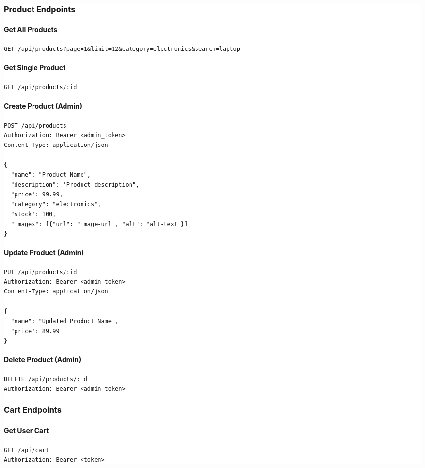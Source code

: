 ### Product Endpoints

#### Get All Products
```http
GET /api/products?page=1&limit=12&category=electronics&search=laptop
```

#### Get Single Product
```http
GET /api/products/:id
```

#### Create Product (Admin)
```http
POST /api/products
Authorization: Bearer <admin_token>
Content-Type: application/json

{
  "name": "Product Name",
  "description": "Product description",
  "price": 99.99,
  "category": "electronics",
  "stock": 100,
  "images": [{"url": "image-url", "alt": "alt-text"}]
}
```

#### Update Product (Admin)
```http
PUT /api/products/:id
Authorization: Bearer <admin_token>
Content-Type: application/json

{
  "name": "Updated Product Name",
  "price": 89.99
}
```

#### Delete Product (Admin)
```http
DELETE /api/products/:id
Authorization: Bearer <admin_token>
```

### Cart Endpoints

#### Get User Cart
```http
GET /api/cart
Authorization: Bearer <token>
```
